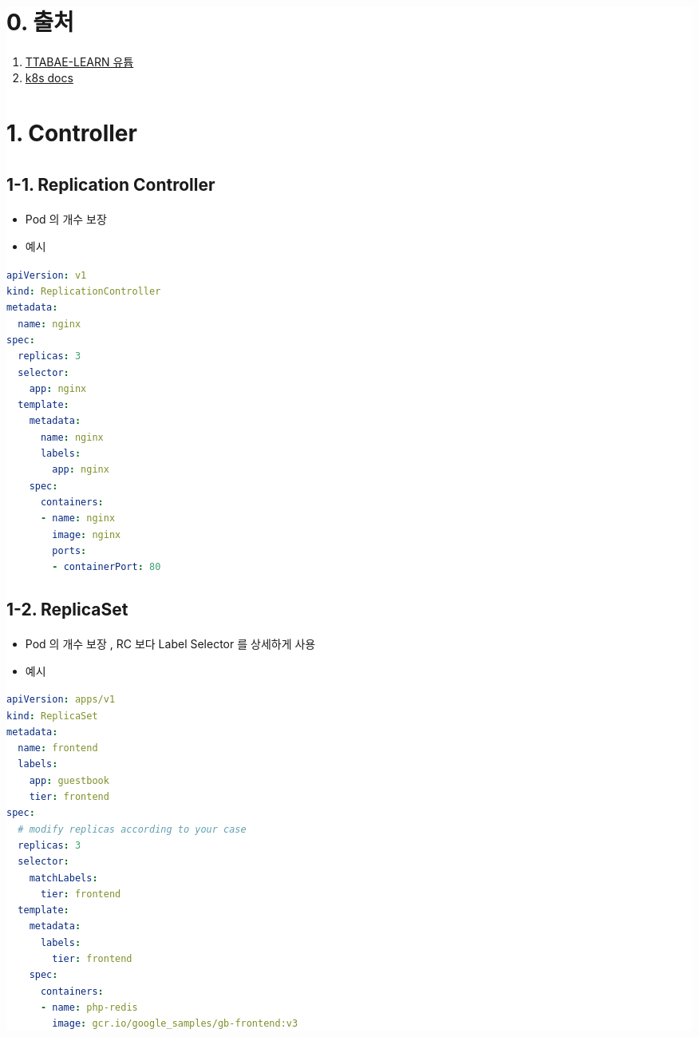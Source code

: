 
# 0. 출처
1. [TTABAE-LEARN 유튭](https://www.youtube.com/watch?v=5X3t6VJH2vQ&list=PLApuRlvrZKohaBHvXAOhUD-RxD0uQ3z0c&index=17)
2. [k8s docs](https://kubernetes.io/docs/)

# 1. Controller
## 1-1. Replication Controller
- Pod 의 개수 보장

- 예시
```yaml
apiVersion: v1
kind: ReplicationController
metadata:
  name: nginx
spec:
  replicas: 3
  selector:
    app: nginx
  template:
    metadata:
      name: nginx
      labels:
        app: nginx
    spec:
      containers:
      - name: nginx
        image: nginx
        ports:
        - containerPort: 80
```


## 1-2. ReplicaSet
- Pod 의 개수 보장 , RC 보다 Label Selector 를 상세하게 사용

- 예시
```yaml
apiVersion: apps/v1
kind: ReplicaSet
metadata:
  name: frontend
  labels:
    app: guestbook
    tier: frontend
spec:
  # modify replicas according to your case
  replicas: 3
  selector:
    matchLabels:
      tier: frontend
  template:
    metadata:
      labels:
        tier: frontend
    spec:
      containers:
      - name: php-redis
        image: gcr.io/google_samples/gb-frontend:v3
```
